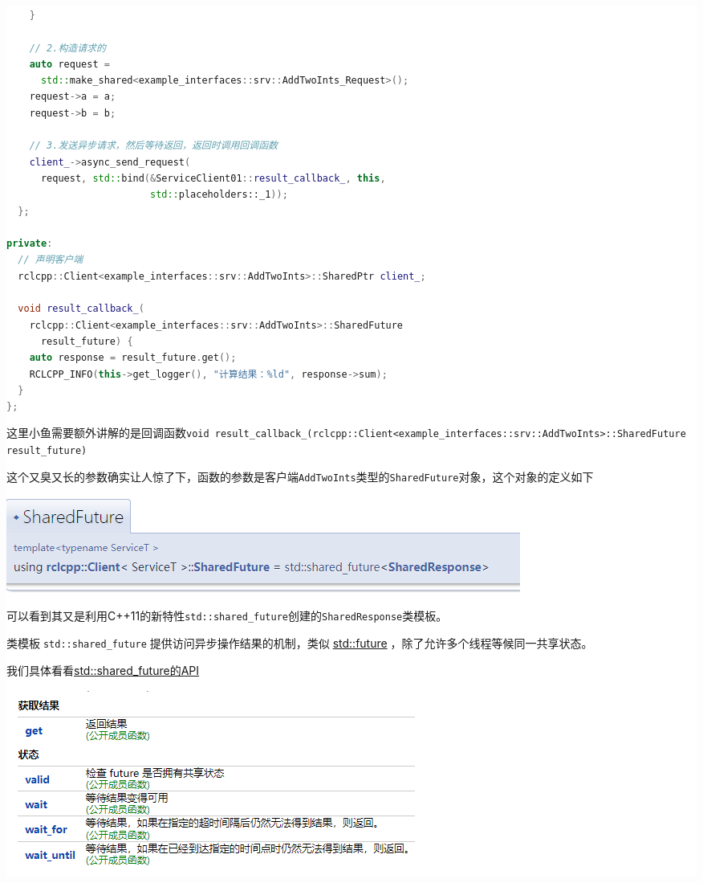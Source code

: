 ```c++
    }

    // 2.构造请求的
    auto request =
      std::make_shared<example_interfaces::srv::AddTwoInts_Request>();
    request->a = a;
    request->b = b;

    // 3.发送异步请求，然后等待返回，返回时调用回调函数
    client_->async_send_request(
      request, std::bind(&ServiceClient01::result_callback_, this,
                         std::placeholders::_1));
  };

private:
  // 声明客户端
  rclcpp::Client<example_interfaces::srv::AddTwoInts>::SharedPtr client_;

  void result_callback_(
    rclcpp::Client<example_interfaces::srv::AddTwoInts>::SharedFuture
      result_future) {
    auto response = result_future.get();
    RCLCPP_INFO(this->get_logger(), "计算结果：%ld", response->sum);
  }
};
```

这里小鱼需要额外讲解的是回调函数`void result_callback_(rclcpp::Client<example_interfaces::srv::AddTwoInts>::SharedFuture result_future)`

这个又臭又长的参数确实让人惊了下，函数的参数是客户端`AddTwoInts`类型的`SharedFuture`对象，这个对象的定义如下

![image-20220606230244527](5.服务之RCLCPP实现/imgs/image-20220606230244527.png)

可以看到其又是利用C++11的新特性`std::shared_future`创建的`SharedResponse`类模板。

类模板 `std::shared_future` 提供访问异步操作结果的机制，类似 [std::future](https://www.apiref.com/cpp-zh/cpp/thread/future.html) ，除了允许多个线程等候同一共享状态。

我们具体看看[std::shared_future的API](https://www.apiref.com/cpp-zh/cpp/thread/shared_future.html)

![image-20220606231019702](5.服务之RCLCPP实现/imgs/image-20220606231019702.png)
